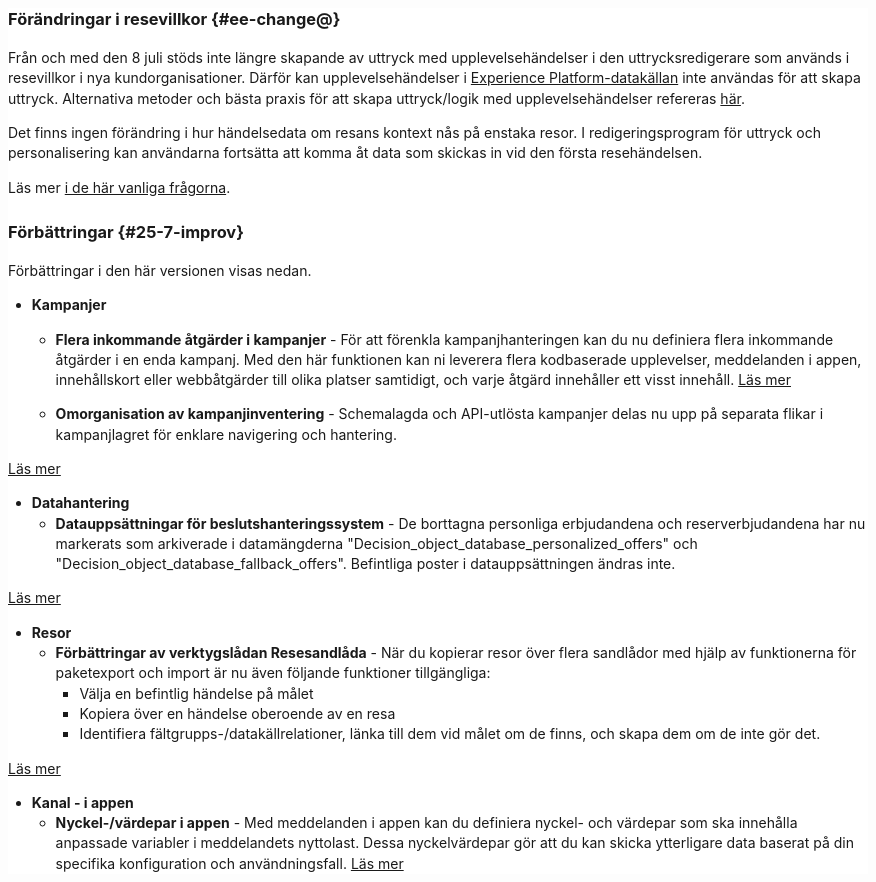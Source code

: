 

### Förändringar i resevillkor {#ee-change@}

Från och med den 8 juli stöds inte längre skapande av uttryck med upplevelsehändelser i den uttrycksredigerare som används i resevillkor i nya kundorganisationer. Därför kan upplevelsehändelser i [Experience Platform-datakällan](../datasource/adobe-experience-platform-data-source.md) inte användas för att skapa uttryck. Alternativa metoder och bästa praxis för att skapa uttryck/logik med upplevelsehändelser refereras [här](../building-journeys/exp-event-lookup.md).

Det finns ingen förändring i hur händelsedata om resans kontext nås på enstaka resor. I redigeringsprogram för uttryck och personalisering kan användarna fortsätta att komma åt data som skickas in vid den första resehändelsen.

Läs mer [i de här vanliga frågorna](../building-journeys/exp-event-lookup.md#faq-ee).

### Förbättringar {#25-7-improv}

Förbättringar i den här versionen visas nedan.

* **Kampanjer**

   * **Flera inkommande åtgärder i kampanjer** - För att förenkla kampanjhanteringen kan du nu definiera flera inkommande åtgärder i en enda kampanj. Med den här funktionen kan ni leverera flera kodbaserade upplevelser, meddelanden i appen, innehållskort eller webbåtgärder till olika platser samtidigt, och varje åtgärd innehåller ett visst innehåll.
     [Läs mer](../campaigns/campaign-action.md#multi-action)

   * **Omorganisation av kampanjinventering** - Schemalagda och API-utlösta kampanjer delas nu upp på separata flikar i kampanjlagret för enklare navigering och hantering.

[Läs mer](../campaigns/manage-campaigns.md)

* **Datahantering**
   * **Datauppsättningar för beslutshanteringssystem** - De borttagna personliga erbjudandena och reserverbjudandena har nu markerats som arkiverade i datamängderna &quot;Decision_object_database_personalized_offers&quot; och &quot;Decision_object_database_fallback_offers&quot;. Befintliga poster i datauppsättningen ändras inte.

[Läs mer](../offers/export-catalog/access-dataset.md)

* **Resor**
   * **Förbättringar av verktygslådan Resesandlåda** - När du kopierar resor över flera sandlådor med hjälp av funktionerna för paketexport och import är nu även följande funktioner tillgängliga:
      * Välja en befintlig händelse på målet
      * Kopiera över en händelse oberoende av en resa
      * Identifiera fältgrupps-/datakällrelationer, länka till dem vid målet om de finns, och skapa dem om de inte gör det.

[Läs mer](../configuration/copy-objects-to-sandbox.md)

* **Kanal - i appen**
   * **Nyckel-/värdepar i appen** - Med meddelanden i appen kan du definiera nyckel- och värdepar som ska innehålla anpassade variabler i meddelandets nyttolast. Dessa nyckelvärdepar gör att du kan skicka ytterligare data baserat på din specifika konfiguration och användningsfall. [Läs mer](../in-app/design-in-app.md)
